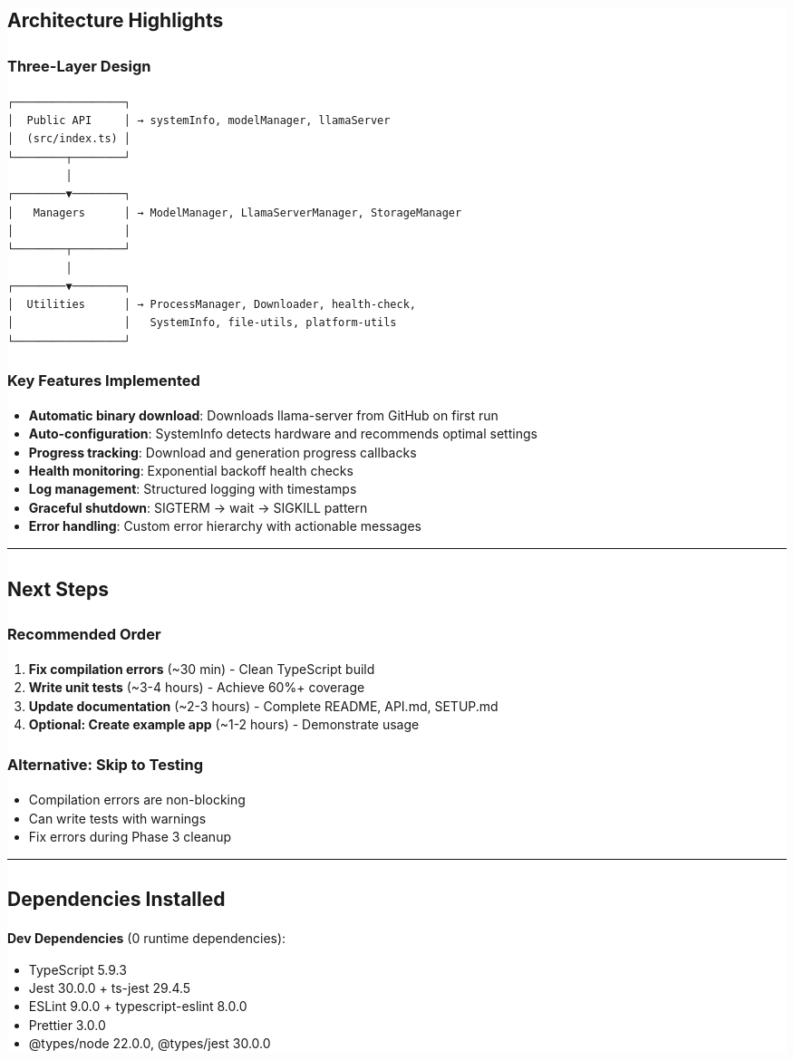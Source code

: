 ## Architecture Highlights

### Three-Layer Design
```
┌─────────────────┐
│  Public API     │ → systemInfo, modelManager, llamaServer
│  (src/index.ts) │
└────────┬────────┘
         │
┌────────▼────────┐
│   Managers      │ → ModelManager, LlamaServerManager, StorageManager
│                 │
└────────┬────────┘
         │
┌────────▼────────┐
│  Utilities      │ → ProcessManager, Downloader, health-check,
│                 │   SystemInfo, file-utils, platform-utils
└─────────────────┘
```

### Key Features Implemented
- **Automatic binary download**: Downloads llama-server from GitHub on first run
- **Auto-configuration**: SystemInfo detects hardware and recommends optimal settings
- **Progress tracking**: Download and generation progress callbacks
- **Health monitoring**: Exponential backoff health checks
- **Log management**: Structured logging with timestamps
- **Graceful shutdown**: SIGTERM → wait → SIGKILL pattern
- **Error handling**: Custom error hierarchy with actionable messages

---

## Next Steps

### Recommended Order
1. **Fix compilation errors** (~30 min) - Clean TypeScript build
2. **Write unit tests** (~3-4 hours) - Achieve 60%+ coverage
3. **Update documentation** (~2-3 hours) - Complete README, API.md, SETUP.md
4. **Optional: Create example app** (~1-2 hours) - Demonstrate usage

### Alternative: Skip to Testing
- Compilation errors are non-blocking
- Can write tests with warnings
- Fix errors during Phase 3 cleanup

---

## Dependencies Installed

**Dev Dependencies** (0 runtime dependencies):
- TypeScript 5.9.3
- Jest 30.0.0 + ts-jest 29.4.5
- ESLint 9.0.0 + typescript-eslint 8.0.0
- Prettier 3.0.0
- @types/node 22.0.0, @types/jest 30.0.0
